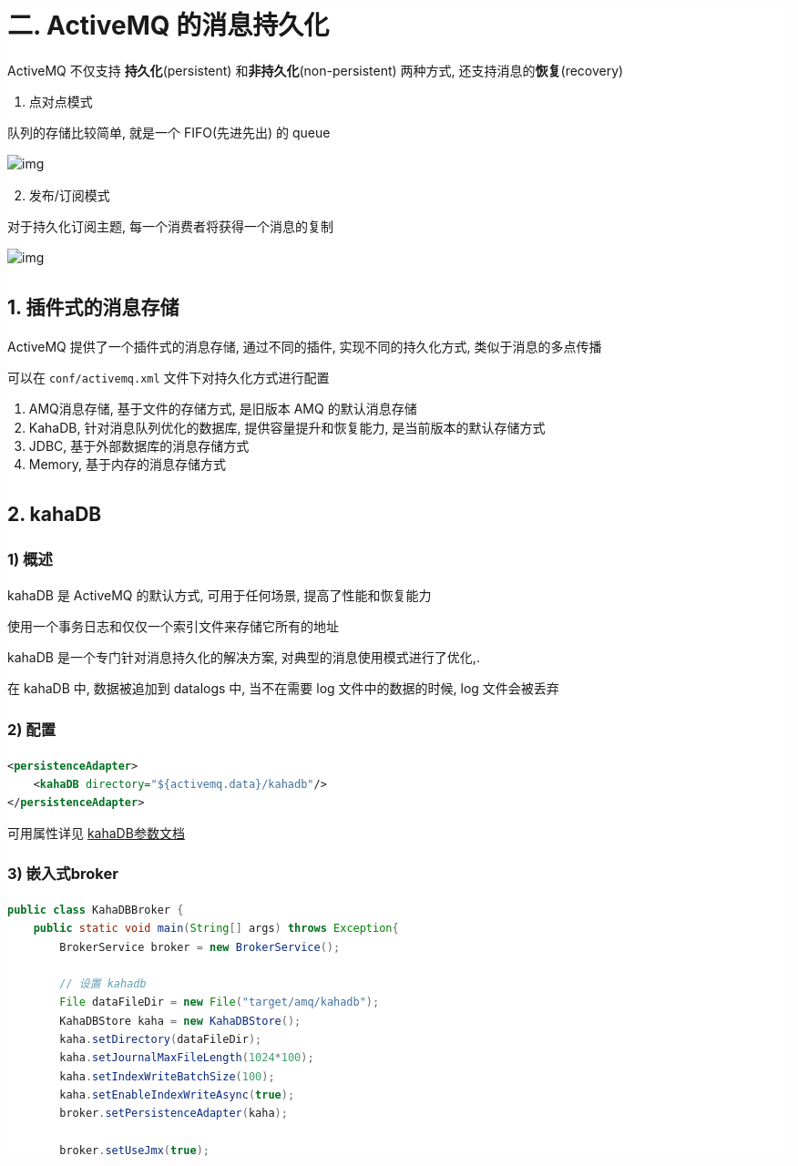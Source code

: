

# 二. ActiveMQ 的消息持久化

ActiveMQ 不仅支持 **持久化**(persistent) 和**非持久化**(non-persistent) 两种方式, 还支持消息的**恢复**(recovery) 

1. 点对点模式

  队列的存储比较简单, 就是一个 FIFO(先进先出) 的 queue

  ![img](ActiveMQ%20高级配置.assetsts/897247-20170209150723041-822523364.png)

2. 发布/订阅模式

  对于持久化订阅主题, 每一个消费者将获得一个消息的复制

  ![img](ActiveMQ%20高级配置.assetsts/897247-20170209150745510-1362013534.png)

## 1. 插件式的消息存储

ActiveMQ 提供了一个插件式的消息存储, 通过不同的插件, 实现不同的持久化方式, 类似于消息的多点传播

可以在 `conf/activemq.xml` 文件下对持久化方式进行配置

1. AMQ消息存储, 基于文件的存储方式, 是旧版本 AMQ 的默认消息存储
2. KahaDB, 针对消息队列优化的数据库, 提供容量提升和恢复能力, 是当前版本的默认存储方式
3. JDBC, 基于外部数据库的消息存储方式
4. Memory, 基于内存的消息存储方式

## 2. kahaDB

### 1) 概述

kahaDB 是 ActiveMQ 的默认方式, 可用于任何场景, 提高了性能和恢复能力

使用一个事务日志和仅仅一个索引文件来存储它所有的地址

kahaDB 是一个专门针对消息持久化的解决方案, 对典型的消息使用模式进行了优化,.

在 kahaDB 中, 数据被追加到 datalogs 中, 当不在需要 log 文件中的数据的时候, log 文件会被丢弃

### 2) 配置

```xml
<persistenceAdapter>
	<kahaDB directory="${activemq.data}/kahadb"/>
</persistenceAdapter>
```
可用属性详见 [kahaDB参数文档](http://activemq.apache.org/kahadb.html)

### 3) 嵌入式broker

```java
public class KahaDBBroker {
    public static void main(String[] args) throws Exception{
        BrokerService broker = new BrokerService();
        
        // 设置 kahadb
        File dataFileDir = new File("target/amq/kahadb");
        KahaDBStore kaha = new KahaDBStore();
        kaha.setDirectory(dataFileDir);
        kaha.setJournalMaxFileLength(1024*100);
        kaha.setIndexWriteBatchSize(100);
        kaha.setEnableIndexWriteAsync(true);
        broker.setPersistenceAdapter(kaha);
        
        broker.setUseJmx(true);
```